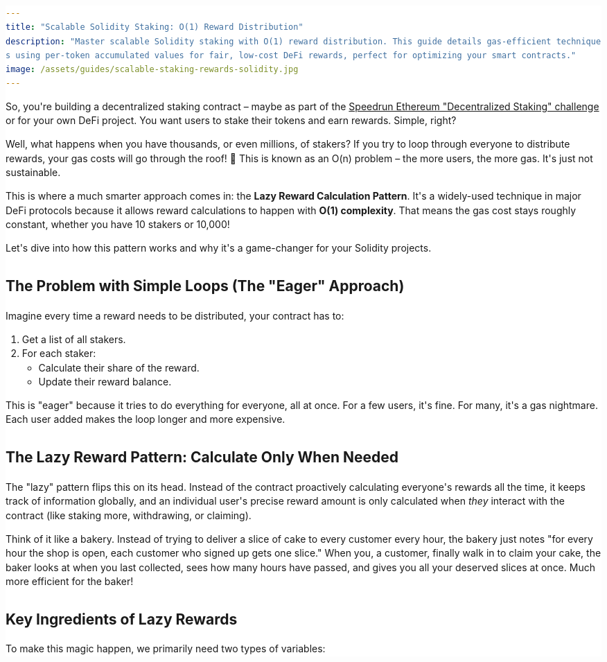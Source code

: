 ```yaml
---
title: "Scalable Solidity Staking: O(1) Reward Distribution"
description: "Master scalable Solidity staking with O(1) reward distribution. This guide details gas-efficient techniques using per-token accumulated values for fair, low-cost DeFi rewards, perfect for optimizing your smart contracts."
image: /assets/guides/scalable-staking-rewards-solidity.jpg
---
```


So, you're building a decentralized staking contract – maybe as part of the [Speedrun Ethereum "Decentralized Staking" challenge](https://speedrunethereum.com/challenge/decentralized-staking) or for your own DeFi project. You want users to stake their tokens and earn rewards. Simple, right?

Well, what happens when you have thousands, or even millions, of stakers? If you try to loop through everyone to distribute rewards, your gas costs will go through the roof! 🤯 This is known as an O(n) problem – the more users, the more gas. It's just not sustainable.

This is where a much smarter approach comes in: the **Lazy Reward Calculation Pattern**. It's a widely-used technique in major DeFi protocols because it allows reward calculations to happen with **O(1) complexity**. That means the gas cost stays roughly constant, whether you have 10 stakers or 10,000!

Let's dive into how this pattern works and why it's a game-changer for your Solidity projects.

## The Problem with Simple Loops (The "Eager" Approach)

Imagine every time a reward needs to be distributed, your contract has to:

1. Get a list of all stakers.
2. For each staker:
   - Calculate their share of the reward.
   - Update their reward balance.

This is "eager" because it tries to do everything for everyone, all at once. For a few users, it's fine. For many, it's a gas nightmare. Each user added makes the loop longer and more expensive.

## The Lazy Reward Pattern: Calculate Only When Needed

The "lazy" pattern flips this on its head. Instead of the contract proactively calculating everyone's rewards all the time, it keeps track of information globally, and an individual user's precise reward amount is only calculated when _they_ interact with the contract (like staking more, withdrawing, or claiming).

Think of it like a bakery. Instead of trying to deliver a slice of cake to every customer every hour, the bakery just notes "for every hour the shop is open, each customer who signed up gets one slice." When you, a customer, finally walk in to claim your cake, the baker looks at when you last collected, sees how many hours have passed, and gives you all your deserved slices at once. Much more efficient for the baker!

## Key Ingredients of Lazy Rewards

To make this magic happen, we primarily need two types of variables:
